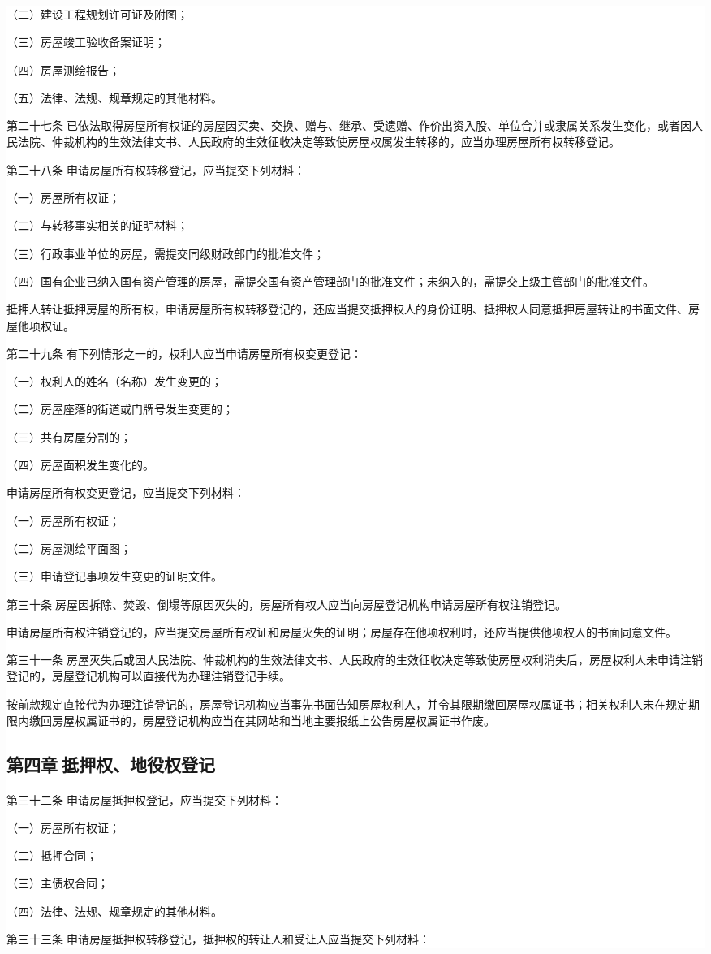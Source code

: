 （二）建设工程规划许可证及附图；

（三）房屋竣工验收备案证明；

（四）房屋测绘报告；

（五）法律、法规、规章规定的其他材料。

第二十七条 已依法取得房屋所有权证的房屋因买卖、交换、赠与、继承、受遗赠、作价出资入股、单位合并或隶属关系发生变化，或者因人民法院、仲裁机构的生效法律文书、人民政府的生效征收决定等致使房屋权属发生转移的，应当办理房屋所有权转移登记。

第二十八条 申请房屋所有权转移登记，应当提交下列材料：

（一）房屋所有权证；

（二）与转移事实相关的证明材料；

（三）行政事业单位的房屋，需提交同级财政部门的批准文件；

（四）国有企业已纳入国有资产管理的房屋，需提交国有资产管理部门的批准文件；未纳入的，需提交上级主管部门的批准文件。

抵押人转让抵押房屋的所有权，申请房屋所有权转移登记的，还应当提交抵押权人的身份证明、抵押权人同意抵押房屋转让的书面文件、房屋他项权证。

第二十九条 有下列情形之一的，权利人应当申请房屋所有权变更登记：

（一）权利人的姓名（名称）发生变更的；

（二）房屋座落的街道或门牌号发生变更的；

（三）共有房屋分割的；

（四）房屋面积发生变化的。

申请房屋所有权变更登记，应当提交下列材料：

（一）房屋所有权证；

（二）房屋测绘平面图；

（三）申请登记事项发生变更的证明文件。

第三十条 房屋因拆除、焚毁、倒塌等原因灭失的，房屋所有权人应当向房屋登记机构申请房屋所有权注销登记。

申请房屋所有权注销登记的，应当提交房屋所有权证和房屋灭失的证明；房屋存在他项权利时，还应当提供他项权人的书面同意文件。

第三十一条 房屋灭失后或因人民法院、仲裁机构的生效法律文书、人民政府的生效征收决定等致使房屋权利消失后，房屋权利人未申请注销登记的，房屋登记机构可以直接代为办理注销登记手续。

按前款规定直接代为办理注销登记的，房屋登记机构应当事先书面告知房屋权利人，并令其限期缴回房屋权属证书；相关权利人未在规定期限内缴回房屋权属证书的，房屋登记机构应当在其网站和当地主要报纸上公告房屋权属证书作废。

## 第四章  抵押权、地役权登记

第三十二条 申请房屋抵押权登记，应当提交下列材料：

（一）房屋所有权证；

（二）抵押合同；

（三）主债权合同；

（四）法律、法规、规章规定的其他材料。

第三十三条 申请房屋抵押权转移登记，抵押权的转让人和受让人应当提交下列材料：
